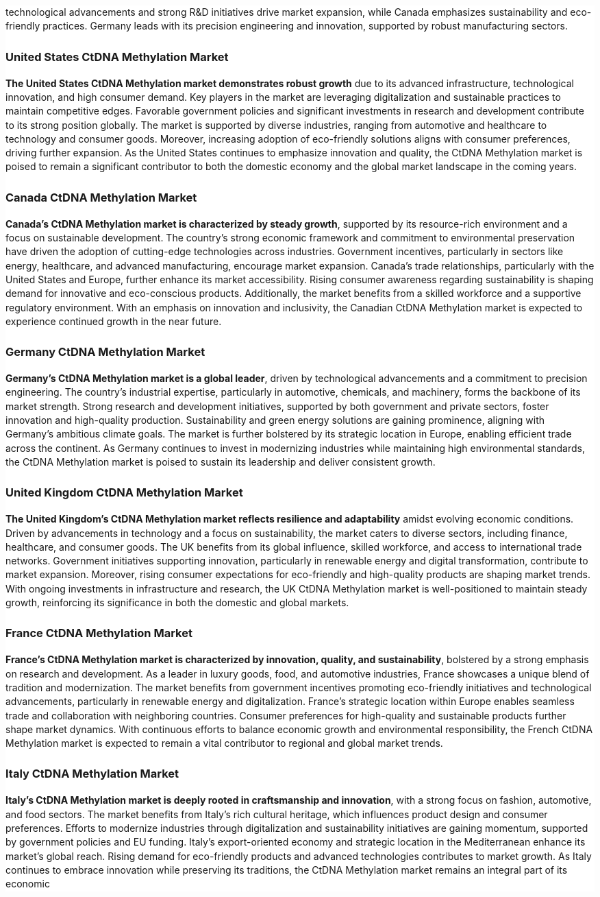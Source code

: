 technological advancements and strong R&amp;D initiatives drive market expansion, while Canada emphasizes sustainability and eco-friendly practices. Germany leads with its precision engineering and innovation, supported by robust manufacturing sectors.</span></em></p></blockquote><h3><strong>United States CtDNA Methylation Market</strong></h3><p><strong>The United States CtDNA Methylation market demonstrates robust growth</strong> due to its advanced infrastructure, technological innovation, and high consumer demand. Key players in the market are leveraging digitalization and sustainable practices to maintain competitive edges. Favorable government policies and significant investments in research and development contribute to its strong position globally. The market is supported by diverse industries, ranging from automotive and healthcare to technology and consumer goods. Moreover, increasing adoption of eco-friendly solutions aligns with consumer preferences, driving further expansion. As the United States continues to emphasize innovation and quality, the CtDNA Methylation market is poised to remain a significant contributor to both the domestic economy and the global market landscape in the coming years.</p><h3><strong>Canada CtDNA Methylation Market</strong></h3><p><strong>Canada&rsquo;s CtDNA Methylation market is characterized by steady growth</strong>, supported by its resource-rich environment and a focus on sustainable development. The country&rsquo;s strong economic framework and commitment to environmental preservation have driven the adoption of cutting-edge technologies across industries. Government incentives, particularly in sectors like energy, healthcare, and advanced manufacturing, encourage market expansion. Canada&rsquo;s trade relationships, particularly with the United States and Europe, further enhance its market accessibility. Rising consumer awareness regarding sustainability is shaping demand for innovative and eco-conscious products. Additionally, the market benefits from a skilled workforce and a supportive regulatory environment. With an emphasis on innovation and inclusivity, the Canadian CtDNA Methylation market is expected to experience continued growth in the near future.</p><h3><strong>Germany CtDNA Methylation Market</strong></h3><p><strong>Germany&rsquo;s CtDNA Methylation market is a global leader</strong>, driven by technological advancements and a commitment to precision engineering. The country&rsquo;s industrial expertise, particularly in automotive, chemicals, and machinery, forms the backbone of its market strength. Strong research and development initiatives, supported by both government and private sectors, foster innovation and high-quality production. Sustainability and green energy solutions are gaining prominence, aligning with Germany&rsquo;s ambitious climate goals. The market is further bolstered by its strategic location in Europe, enabling efficient trade across the continent. As Germany continues to invest in modernizing industries while maintaining high environmental standards, the CtDNA Methylation market is poised to sustain its leadership and deliver consistent growth.</p><h3><strong>United Kingdom CtDNA Methylation Market</strong></h3><p><strong>The United Kingdom&rsquo;s CtDNA Methylation market reflects resilience and adaptability</strong> amidst evolving economic conditions. Driven by advancements in technology and a focus on sustainability, the market caters to diverse sectors, including finance, healthcare, and consumer goods. The UK benefits from its global influence, skilled workforce, and access to international trade networks. Government initiatives supporting innovation, particularly in renewable energy and digital transformation, contribute to market expansion. Moreover, rising consumer expectations for eco-friendly and high-quality products are shaping market trends. With ongoing investments in infrastructure and research, the UK CtDNA Methylation market is well-positioned to maintain steady growth, reinforcing its significance in both the domestic and global markets.</p><h3><strong>France CtDNA Methylation Market</strong></h3><p><strong>France&rsquo;s CtDNA Methylation market is characterized by innovation, quality, and sustainability</strong>, bolstered by a strong emphasis on research and development. As a leader in luxury goods, food, and automotive industries, France showcases a unique blend of tradition and modernization. The market benefits from government incentives promoting eco-friendly initiatives and technological advancements, particularly in renewable energy and digitalization. France&rsquo;s strategic location within Europe enables seamless trade and collaboration with neighboring countries. Consumer preferences for high-quality and sustainable products further shape market dynamics. With continuous efforts to balance economic growth and environmental responsibility, the French CtDNA Methylation market is expected to remain a vital contributor to regional and global market trends.</p><h3><strong>Italy CtDNA Methylation Market</strong></h3><p><strong>Italy&rsquo;s CtDNA Methylation market is deeply rooted in craftsmanship and innovation</strong>, with a strong focus on fashion, automotive, and food sectors. The market benefits from Italy&rsquo;s rich cultural heritage, which influences product design and consumer preferences. Efforts to modernize industries through digitalization and sustainability initiatives are gaining momentum, supported by government policies and EU funding. Italy&rsquo;s export-oriented economy and strategic location in the Mediterranean enhance its market&rsquo;s global reach. Rising demand for eco-friendly products and advanced technologies contributes to market growth. As Italy continues to embrace innovation while preserving its traditions, the CtDNA Methylation market remains an integral part of its economic